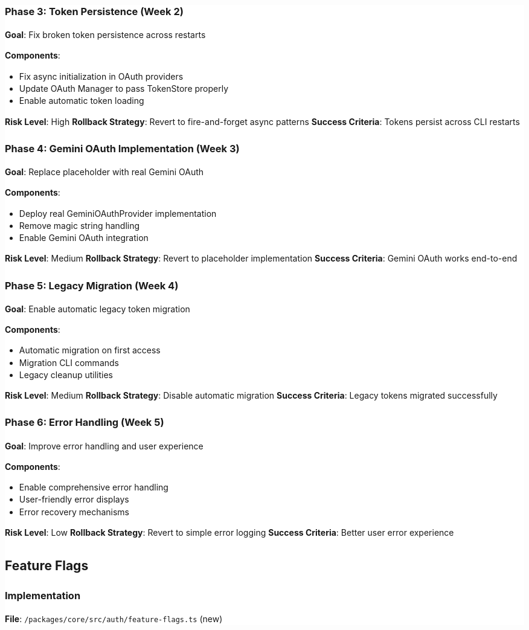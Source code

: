 ### Phase 3: Token Persistence (Week 2)
**Goal**: Fix broken token persistence across restarts

**Components**:
- Fix async initialization in OAuth providers
- Update OAuth Manager to pass TokenStore properly
- Enable automatic token loading

**Risk Level**: High
**Rollback Strategy**: Revert to fire-and-forget async patterns
**Success Criteria**: Tokens persist across CLI restarts

### Phase 4: Gemini OAuth Implementation (Week 3)
**Goal**: Replace placeholder with real Gemini OAuth

**Components**:
- Deploy real GeminiOAuthProvider implementation
- Remove magic string handling
- Enable Gemini OAuth integration

**Risk Level**: Medium
**Rollback Strategy**: Revert to placeholder implementation
**Success Criteria**: Gemini OAuth works end-to-end

### Phase 5: Legacy Migration (Week 4)
**Goal**: Enable automatic legacy token migration

**Components**:
- Automatic migration on first access
- Migration CLI commands
- Legacy cleanup utilities

**Risk Level**: Medium
**Rollback Strategy**: Disable automatic migration
**Success Criteria**: Legacy tokens migrated successfully

### Phase 6: Error Handling (Week 5)
**Goal**: Improve error handling and user experience

**Components**:
- Enable comprehensive error handling
- User-friendly error displays
- Error recovery mechanisms

**Risk Level**: Low
**Rollback Strategy**: Revert to simple error logging
**Success Criteria**: Better user error experience

## Feature Flags

### Implementation

**File**: `/packages/core/src/auth/feature-flags.ts` (new)
